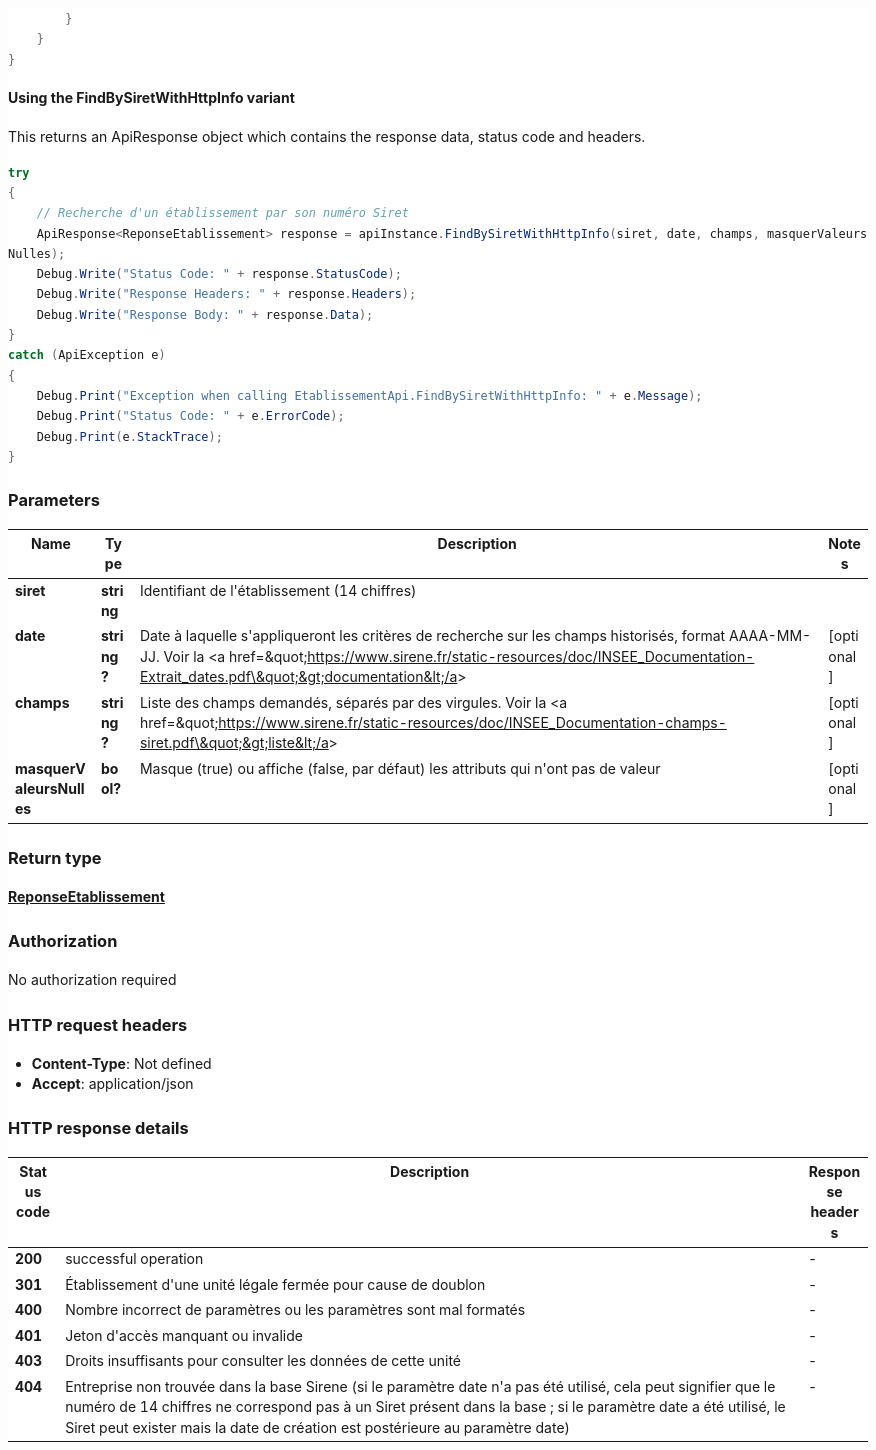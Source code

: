```csharp
        }
    }
}
```

#### Using the FindBySiretWithHttpInfo variant
This returns an ApiResponse object which contains the response data, status code and headers.

```csharp
try
{
    // Recherche d'un établissement par son numéro Siret
    ApiResponse<ReponseEtablissement> response = apiInstance.FindBySiretWithHttpInfo(siret, date, champs, masquerValeursNulles);
    Debug.Write("Status Code: " + response.StatusCode);
    Debug.Write("Response Headers: " + response.Headers);
    Debug.Write("Response Body: " + response.Data);
}
catch (ApiException e)
{
    Debug.Print("Exception when calling EtablissementApi.FindBySiretWithHttpInfo: " + e.Message);
    Debug.Print("Status Code: " + e.ErrorCode);
    Debug.Print(e.StackTrace);
}
```

### Parameters

| Name | Type | Description | Notes |
|------|------|-------------|-------|
| **siret** | **string** | Identifiant de l&#39;établissement (14 chiffres) |  |
| **date** | **string?** | Date à laquelle s&#39;appliqueront les critères de recherche sur les champs historisés, format AAAA-MM-JJ. Voir la &lt;a href&#x3D;\&quot;https://www.sirene.fr/static-resources/doc/INSEE_Documentation-Extrait_dates.pdf\&quot;&gt;documentation&lt;/a&gt; | [optional]  |
| **champs** | **string?** | Liste des champs demandés, séparés par des virgules. Voir la &lt;a href&#x3D;\&quot;https://www.sirene.fr/static-resources/doc/INSEE_Documentation-champs-siret.pdf\&quot;&gt;liste&lt;/a&gt; | [optional]  |
| **masquerValeursNulles** | **bool?** | Masque (true) ou affiche (false, par défaut) les attributs qui n&#39;ont pas de valeur | [optional]  |

### Return type

[**ReponseEtablissement**](ReponseEtablissement.md)

### Authorization

No authorization required

### HTTP request headers

 - **Content-Type**: Not defined
 - **Accept**: application/json


### HTTP response details
| Status code | Description | Response headers |
|-------------|-------------|------------------|
| **200** | successful operation |  -  |
| **301** | Établissement d&#39;une unité légale fermée pour cause de doublon |  -  |
| **400** | Nombre incorrect de paramètres ou les paramètres sont mal formatés |  -  |
| **401** | Jeton d&#39;accès manquant ou invalide |  -  |
| **403** | Droits insuffisants pour consulter les données de cette unité |  -  |
| **404** | Entreprise non trouvée dans la base Sirene (si le paramètre date n&#39;a pas été utilisé, cela peut signifier que le numéro de 14 chiffres ne correspond pas à un Siret présent dans la base ; si le paramètre date a été utilisé, le Siret peut exister mais la date de création est postérieure au paramètre date) |  -  |
